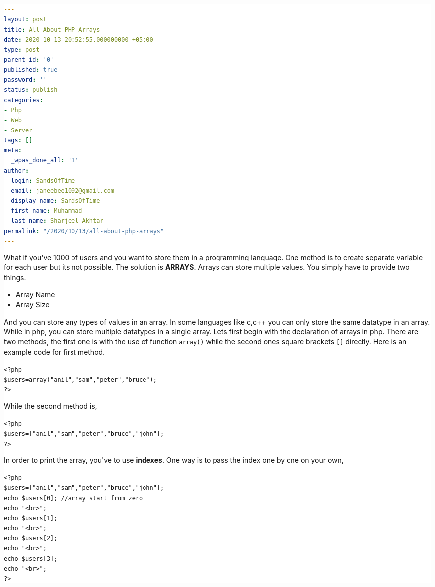 ```yaml
---
layout: post
title: All About PHP Arrays
date: 2020-10-13 20:52:55.000000000 +05:00
type: post
parent_id: '0'
published: true
password: ''
status: publish
categories:
- Php
- Web
- Server
tags: []
meta:
  _wpas_done_all: '1'
author:
  login: SandsOfTime
  email: janeebee1092@gmail.com
  display_name: SandsOfTime
  first_name: Muhammad
  last_name: Sharjeel Akhtar
permalink: "/2020/10/13/all-about-php-arrays"
---
```

What if you've 1000 of users and you want to store them in a programming language. One method is to create separate variable for each user but its not possible. The solution is **ARRAYS**. Arrays can store multiple values. You simply have to provide two things.

* Array Name
* Array Size

And you can store any types of values in an array. In some languages like c,c++ you can only store the same datatype in an array. While in php, you can store multiple datatypes in a single array. Lets first begin with the declaration of arrays in php. There are two methods, the first one is with the use of function `array()` while the second ones square brackets `[]` directly. Here is an example code for first method.
```
<?php
$users=array("anil","sam","peter","bruce");
?>
```
While the second method is,

```
<?php
$users=["anil","sam","peter","bruce","john"];
?>
```
In order to print the array, you've to use **indexes**. One way is to pass the index one by one on your own,

```
<?php
$users=["anil","sam","peter","bruce","john"];
echo $users[0]; //array start from zero
echo "<br>";
echo $users[1];
echo "<br>";
echo $users[2];
echo "<br>";
echo $users[3];
echo "<br>";
?>
```
